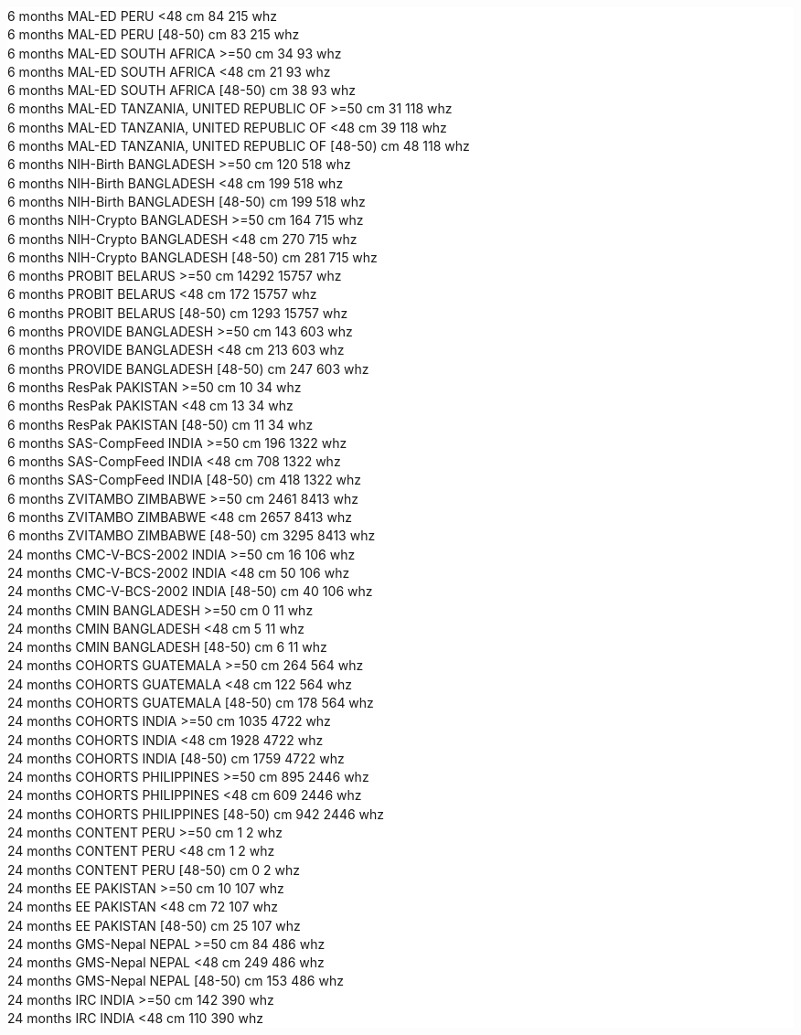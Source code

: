 6 months    MAL-ED           PERU                           <48 cm            84     215  whz              
6 months    MAL-ED           PERU                           [48-50) cm        83     215  whz              
6 months    MAL-ED           SOUTH AFRICA                   >=50 cm           34      93  whz              
6 months    MAL-ED           SOUTH AFRICA                   <48 cm            21      93  whz              
6 months    MAL-ED           SOUTH AFRICA                   [48-50) cm        38      93  whz              
6 months    MAL-ED           TANZANIA, UNITED REPUBLIC OF   >=50 cm           31     118  whz              
6 months    MAL-ED           TANZANIA, UNITED REPUBLIC OF   <48 cm            39     118  whz              
6 months    MAL-ED           TANZANIA, UNITED REPUBLIC OF   [48-50) cm        48     118  whz              
6 months    NIH-Birth        BANGLADESH                     >=50 cm          120     518  whz              
6 months    NIH-Birth        BANGLADESH                     <48 cm           199     518  whz              
6 months    NIH-Birth        BANGLADESH                     [48-50) cm       199     518  whz              
6 months    NIH-Crypto       BANGLADESH                     >=50 cm          164     715  whz              
6 months    NIH-Crypto       BANGLADESH                     <48 cm           270     715  whz              
6 months    NIH-Crypto       BANGLADESH                     [48-50) cm       281     715  whz              
6 months    PROBIT           BELARUS                        >=50 cm        14292   15757  whz              
6 months    PROBIT           BELARUS                        <48 cm           172   15757  whz              
6 months    PROBIT           BELARUS                        [48-50) cm      1293   15757  whz              
6 months    PROVIDE          BANGLADESH                     >=50 cm          143     603  whz              
6 months    PROVIDE          BANGLADESH                     <48 cm           213     603  whz              
6 months    PROVIDE          BANGLADESH                     [48-50) cm       247     603  whz              
6 months    ResPak           PAKISTAN                       >=50 cm           10      34  whz              
6 months    ResPak           PAKISTAN                       <48 cm            13      34  whz              
6 months    ResPak           PAKISTAN                       [48-50) cm        11      34  whz              
6 months    SAS-CompFeed     INDIA                          >=50 cm          196    1322  whz              
6 months    SAS-CompFeed     INDIA                          <48 cm           708    1322  whz              
6 months    SAS-CompFeed     INDIA                          [48-50) cm       418    1322  whz              
6 months    ZVITAMBO         ZIMBABWE                       >=50 cm         2461    8413  whz              
6 months    ZVITAMBO         ZIMBABWE                       <48 cm          2657    8413  whz              
6 months    ZVITAMBO         ZIMBABWE                       [48-50) cm      3295    8413  whz              
24 months   CMC-V-BCS-2002   INDIA                          >=50 cm           16     106  whz              
24 months   CMC-V-BCS-2002   INDIA                          <48 cm            50     106  whz              
24 months   CMC-V-BCS-2002   INDIA                          [48-50) cm        40     106  whz              
24 months   CMIN             BANGLADESH                     >=50 cm            0      11  whz              
24 months   CMIN             BANGLADESH                     <48 cm             5      11  whz              
24 months   CMIN             BANGLADESH                     [48-50) cm         6      11  whz              
24 months   COHORTS          GUATEMALA                      >=50 cm          264     564  whz              
24 months   COHORTS          GUATEMALA                      <48 cm           122     564  whz              
24 months   COHORTS          GUATEMALA                      [48-50) cm       178     564  whz              
24 months   COHORTS          INDIA                          >=50 cm         1035    4722  whz              
24 months   COHORTS          INDIA                          <48 cm          1928    4722  whz              
24 months   COHORTS          INDIA                          [48-50) cm      1759    4722  whz              
24 months   COHORTS          PHILIPPINES                    >=50 cm          895    2446  whz              
24 months   COHORTS          PHILIPPINES                    <48 cm           609    2446  whz              
24 months   COHORTS          PHILIPPINES                    [48-50) cm       942    2446  whz              
24 months   CONTENT          PERU                           >=50 cm            1       2  whz              
24 months   CONTENT          PERU                           <48 cm             1       2  whz              
24 months   CONTENT          PERU                           [48-50) cm         0       2  whz              
24 months   EE               PAKISTAN                       >=50 cm           10     107  whz              
24 months   EE               PAKISTAN                       <48 cm            72     107  whz              
24 months   EE               PAKISTAN                       [48-50) cm        25     107  whz              
24 months   GMS-Nepal        NEPAL                          >=50 cm           84     486  whz              
24 months   GMS-Nepal        NEPAL                          <48 cm           249     486  whz              
24 months   GMS-Nepal        NEPAL                          [48-50) cm       153     486  whz              
24 months   IRC              INDIA                          >=50 cm          142     390  whz              
24 months   IRC              INDIA                          <48 cm           110     390  whz              